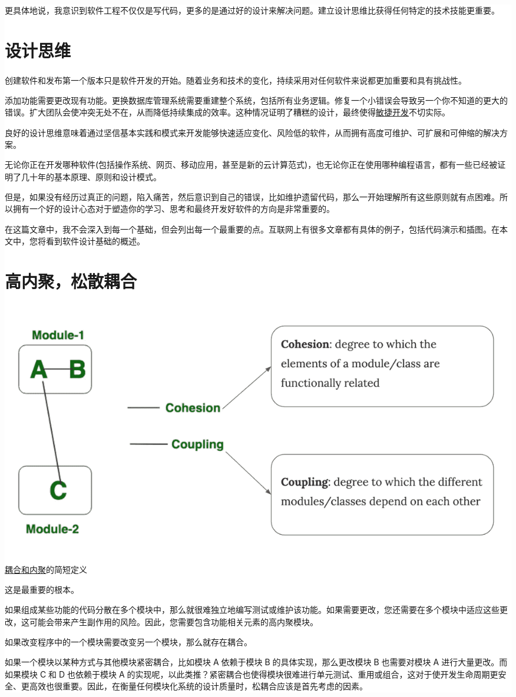 更具体地说，我意识到软件工程不仅仅是写代码，更多的是通过好的设计来解决问题。建立设计思维比获得任何特定的技术技能更重要。

# 设计思维

创建软件和发布第一个版本只是软件开发的开始。随着业务和技术的变化，持续采用对任何软件来说都更加重要和具有挑战性。

添加功能需要更改现有功能。更换数据库管理系统需要重建整个系统，包括所有业务逻辑。修复一个小错误会导致另一个你不知道的更大的错误。扩大团队会使冲突无处不在，从而降低持续集成的效率。这种情况证明了糟糕的设计，最终使得[敏捷开发](https://en.wikipedia.org/wiki/Agile_software_development)不切实际。

良好的设计思维意味着通过坚信基本实践和模式来开发能够快速适应变化、风险低的软件，从而拥有高度可维护、可扩展和可伸缩的解决方案。

无论你正在开发哪种软件(包括操作系统、网页、移动应用，甚至是新的云计算范式)，也无论你正在使用哪种编程语言，都有一些已经被证明了几十年的基本原理、原则和设计模式。

但是，如果没有经历过真正的问题，陷入痛苦，然后意识到自己的错误，比如维护遗留代码，那么一开始理解所有这些原则就有点困难。所以拥有一个好的设计心态对于塑造你的学习、思考和最终开发好软件的方向是非常重要的。

在这篇文章中，我不会深入到每一个基础，但会列出每一个最重要的点。互联网上有很多文章都有具体的例子，包括代码演示和插图。在本文中，您将看到软件设计基础的概述。

# 高内聚，松散耦合

![](img/65d20e0843123f4c8bba8a8ec9216fbb.png)

[耦合和内聚](https://www.geeksforgeeks.org/software-engineering-differences-between-coupling-and-cohesion/)的简短定义

这是最重要的根本。

如果组成某些功能的代码分散在多个模块中，那么就很难独立地编写测试或维护该功能。如果需要更改，您还需要在多个模块中适应这些更改，这可能会带来产生副作用的风险。因此，您需要包含功能相关元素的高内聚模块。

如果改变程序中的一个模块需要改变另一个模块，那么就存在耦合。

如果一个模块以某种方式与其他模块紧密耦合，比如模块 A 依赖于模块 B 的具体实现，那么更改模块 B 也需要对模块 A 进行大量更改。而如果模块 C 和 D 也依赖于模块 A 的实现呢，以此类推？紧密耦合也使得模块很难进行单元测试、重用或组合，这对于使开发生命周期更安全、更高效也很重要。因此，在衡量任何模块化系统的设计质量时，松耦合应该是首先考虑的因素。
